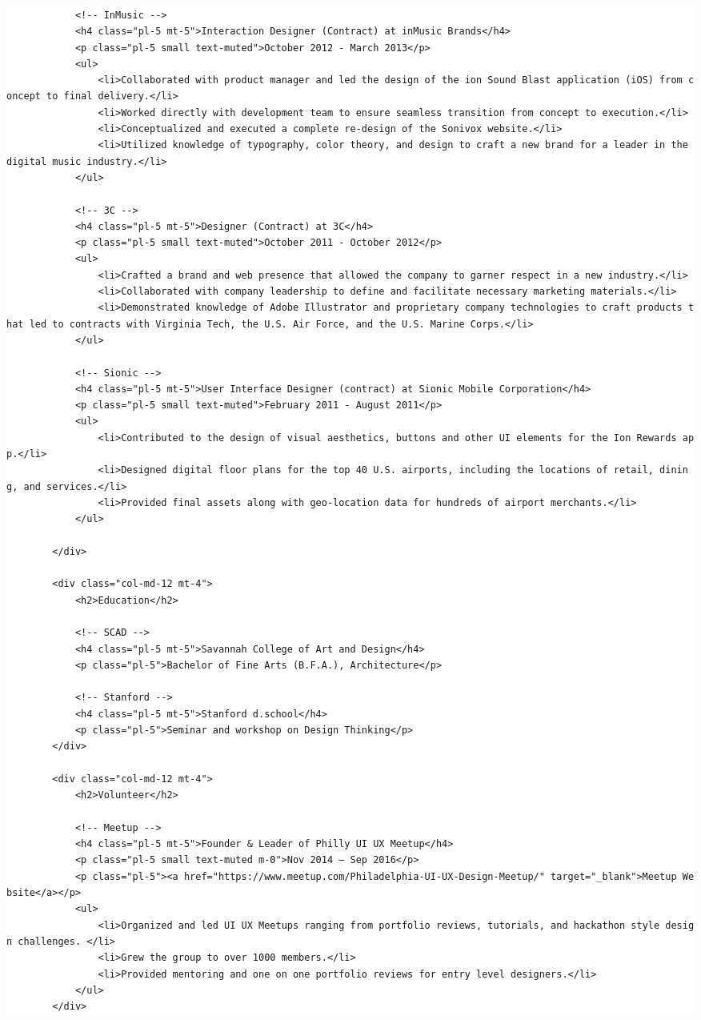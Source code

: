 				<!-- InMusic -->
				<h4 class="pl-5 mt-5">Interaction Designer (Contract) at inMusic Brands</h4>
				<p class="pl-5 small text-muted">October 2012 - March 2013</p>
				<ul>
					<li>Collaborated with product manager and led the design of the ion Sound Blast application (iOS) from concept to final delivery.</li>
					<li>Worked directly with development team to ensure seamless transition from concept to execution.</li>
					<li>Conceptualized and executed a complete re-design of the Sonivox website.</li>
					<li>Utilized knowledge of typography, color theory, and design to craft a new brand for a leader in the digital music industry.</li>
				</ul>

				<!-- 3C -->
				<h4 class="pl-5 mt-5">Designer (Contract) at 3C</h4>
				<p class="pl-5 small text-muted">October 2011 - October 2012</p>
				<ul>
					<li>Crafted a brand and web presence that allowed the company to garner respect in a new industry.</li>
					<li>Collaborated with company leadership to define and facilitate necessary marketing materials.</li>
					<li>Demonstrated knowledge of Adobe Illustrator and proprietary company technologies to craft products that led to contracts with Virginia Tech, the U.S. Air Force, and the U.S. Marine Corps.</li>
				</ul>

				<!-- Sionic -->
				<h4 class="pl-5 mt-5">User Interface Designer (contract) at Sionic Mobile Corporation</h4>
				<p class="pl-5 small text-muted">February 2011 - August 2011</p>
				<ul>
					<li>Contributed to the design of visual aesthetics, buttons and other UI elements for the Ion Rewards app.</li>
					<li>Designed digital floor plans for the top 40 U.S. airports, including the locations of retail, dining, and services.</li>
					<li>Provided final assets along with geo-location data for hundreds of airport merchants.</li>
				</ul>

			</div>
			
			<div class="col-md-12 mt-4">
				<h2>Education</h2>

				<!-- SCAD -->
				<h4 class="pl-5 mt-5">Savannah College of Art and Design</h4>
				<p class="pl-5">Bachelor of Fine Arts (B.F.A.), Architecture</p>

				<!-- Stanford -->
				<h4 class="pl-5 mt-5">Stanford d.school</h4>
				<p class="pl-5">Seminar and workshop on Design Thinking</p>
			</div>

			<div class="col-md-12 mt-4">
				<h2>Volunteer</h2>

				<!-- Meetup -->
				<h4 class="pl-5 mt-5">Founder & Leader of Philly UI UX Meetup</h4>
				<p class="pl-5 small text-muted m-0">Nov 2014 – Sep 2016</p>
				<p class="pl-5"><a href="https://www.meetup.com/Philadelphia-UI-UX-Design-Meetup/" target="_blank">Meetup Website</a></p>
				<ul>
					<li>Organized and led UI UX Meetups ranging from portfolio reviews, tutorials, and hackathon style design challenges. </li>
					<li>Grew the group to over 1000 members.</li>
					<li>Provided mentoring and one on one portfolio reviews for entry level designers.</li>
				</ul>
			</div>
